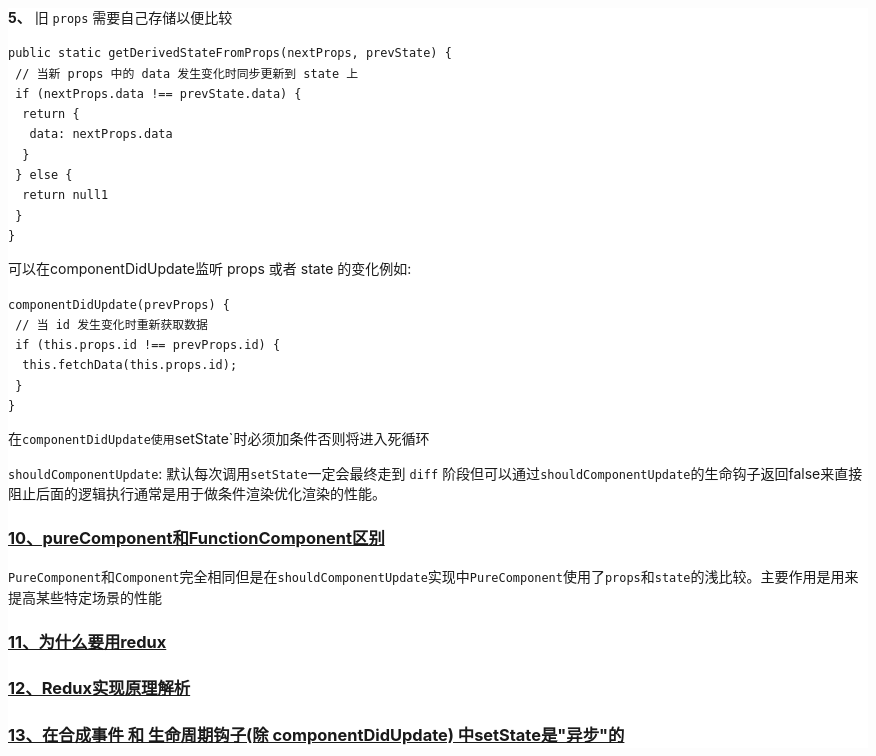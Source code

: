 **5、** 旧 `props` 需要自己存储以便比较

```
public static getDerivedStateFromProps(nextProps, prevState) {
 // 当新 props 中的 data 发生变化时同步更新到 state 上
 if (nextProps.data !== prevState.data) {
  return {
   data: nextProps.data
  }
 } else {
  return null1
 }
}
```

可以在componentDidUpdate监听 props 或者 state 的变化例如:

```
componentDidUpdate(prevProps) {
 // 当 id 发生变化时重新获取数据
 if (this.props.id !== prevProps.id) {
  this.fetchData(this.props.id);
 }
}
```

在`componentDidUpdate使用`setState`时必须加条件否则将进入死循环

`shouldComponentUpdate`: 默认每次调用`setState`一定会最终走到 `diff` 阶段但可以通过`shouldComponentUpdate`的生命钩子返回false来直接阻止后面的逻辑执行通常是用于做条件渲染优化渲染的性能。


### [10、pureComponent和FunctionComponent区别](https://gitee.com/souyunku/NewDevBooks/blob/master/docs/React/Reacthhhh题附答案（2021年Reacthhhh题及答案大汇总）.md#10purecomponent和functioncomponent区别)  


`PureComponent`和`Component`完全相同但是在`shouldComponentUpdate`实现中`PureComponent`使用了`props`和`state`的浅比较。主要作用是用来提高某些特定场景的性能


### [11、为什么要用redux](https://gitee.com/souyunku/NewDevBooks/blob/master/docs/React/Reacthhhh题附答案（2021年Reacthhhh题及答案大汇总）.md#11为什么要用redux)  

### [12、Redux实现原理解析](https://gitee.com/souyunku/NewDevBooks/blob/master/docs/React/Reacthhhh题附答案（2021年Reacthhhh题及答案大汇总）.md#12redux实现原理解析)  

### [13、在合成事件 和 生命周期钩子(除 componentDidUpdate) 中setState是"异步"的](https://gitee.com/souyunku/NewDevBooks/blob/master/docs/React/Reacthhhh题附答案（2021年Reacthhhh题及答案大汇总）.md#13在合成事件-和-生命周期钩子除-componentdidupdate-中setstate是"异步"的)  
